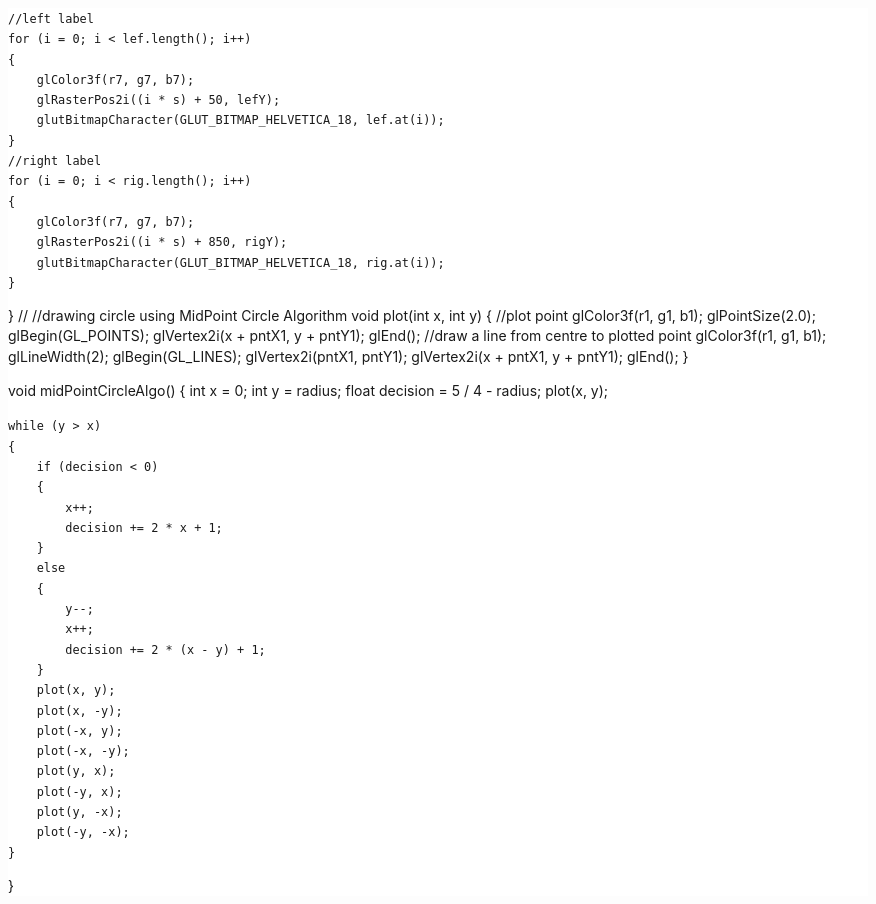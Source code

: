 	//left label
	for (i = 0; i < lef.length(); i++)
	{
		glColor3f(r7, g7, b7);
		glRasterPos2i((i * s) + 50, lefY);
		glutBitmapCharacter(GLUT_BITMAP_HELVETICA_18, lef.at(i));
	}
	//right label
	for (i = 0; i < rig.length(); i++)
	{
		glColor3f(r7, g7, b7);
		glRasterPos2i((i * s) + 850, rigY);
		glutBitmapCharacter(GLUT_BITMAP_HELVETICA_18, rig.at(i));
	}

}
//
//drawing circle using MidPoint Circle Algorithm
void plot(int x, int y)
{
	//plot point
	glColor3f(r1, g1, b1);
	glPointSize(2.0);
	glBegin(GL_POINTS);
	glVertex2i(x + pntX1, y + pntY1);
	glEnd();
	//draw a line from centre to plotted point
	glColor3f(r1, g1, b1);
	glLineWidth(2);
	glBegin(GL_LINES);
	glVertex2i(pntX1, pntY1);
	glVertex2i(x + pntX1, y + pntY1);
	glEnd();
}

void midPointCircleAlgo()
{
	int x = 0;
	int y = radius;
	float decision = 5 / 4 - radius;
	plot(x, y);

	while (y > x)
	{
		if (decision < 0)
		{
			x++;
			decision += 2 * x + 1;
		}
		else
		{
			y--;
			x++;
			decision += 2 * (x - y) + 1;
		}
		plot(x, y);
		plot(x, -y);
		plot(-x, y);
		plot(-x, -y);
		plot(y, x);
		plot(-y, x);
		plot(y, -x);
		plot(-y, -x);
	}
}